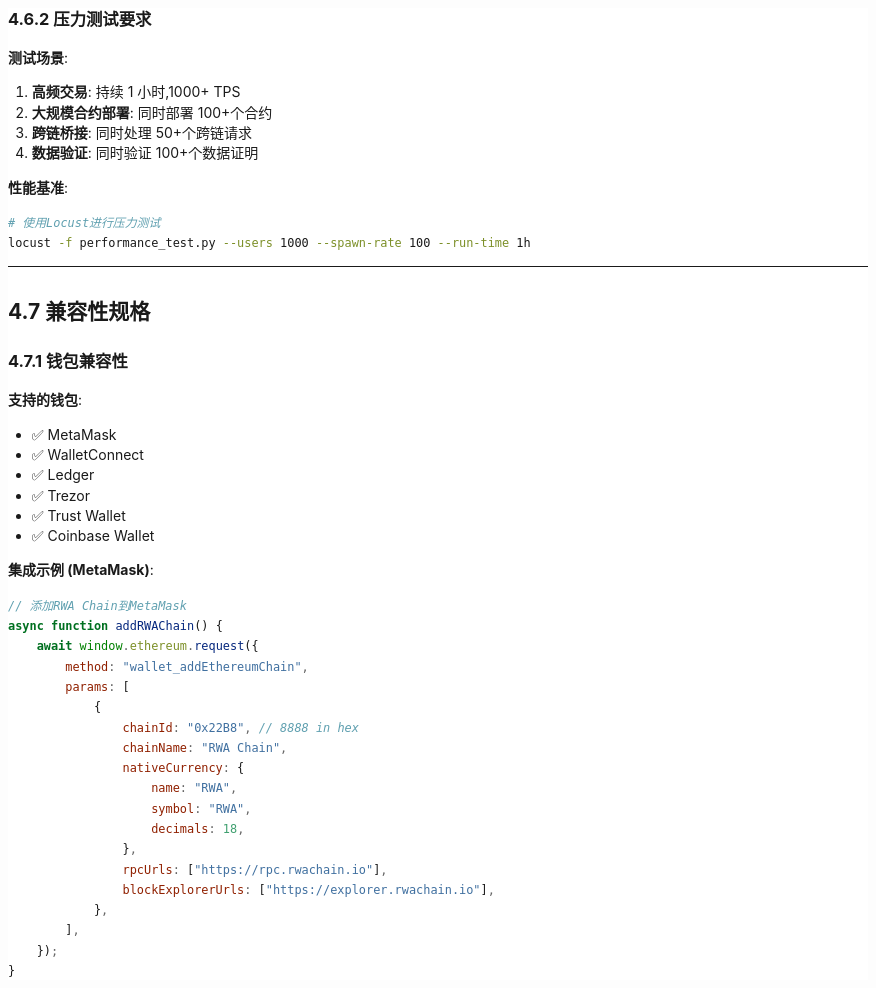 ### 4.6.2 压力测试要求

**测试场景**:

1. **高频交易**: 持续 1 小时,1000+ TPS
2. **大规模合约部署**: 同时部署 100+个合约
3. **跨链桥接**: 同时处理 50+个跨链请求
4. **数据验证**: 同时验证 100+个数据证明

**性能基准**:

```bash
# 使用Locust进行压力测试
locust -f performance_test.py --users 1000 --spawn-rate 100 --run-time 1h
```

---

## 4.7 兼容性规格

### 4.7.1 钱包兼容性

**支持的钱包**:

-   ✅ MetaMask
-   ✅ WalletConnect
-   ✅ Ledger
-   ✅ Trezor
-   ✅ Trust Wallet
-   ✅ Coinbase Wallet

**集成示例 (MetaMask)**:

```javascript
// 添加RWA Chain到MetaMask
async function addRWAChain() {
    await window.ethereum.request({
        method: "wallet_addEthereumChain",
        params: [
            {
                chainId: "0x22B8", // 8888 in hex
                chainName: "RWA Chain",
                nativeCurrency: {
                    name: "RWA",
                    symbol: "RWA",
                    decimals: 18,
                },
                rpcUrls: ["https://rpc.rwachain.io"],
                blockExplorerUrls: ["https://explorer.rwachain.io"],
            },
        ],
    });
}
```
